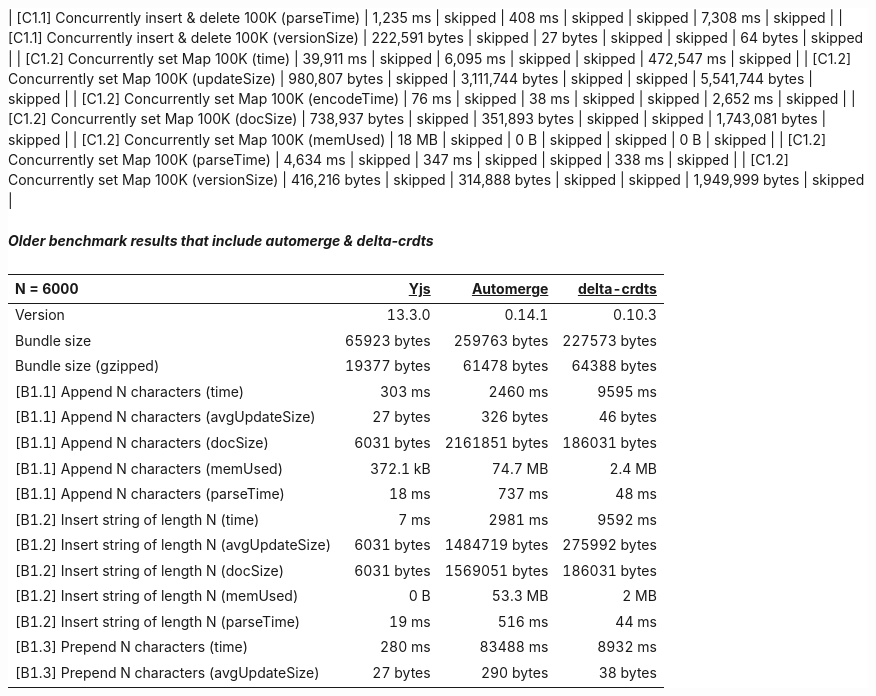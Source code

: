 | [C1.1] Concurrently insert & delete 100K (parseTime)                     |         1,235 ms |         skipped |           408 ms |          skipped |          skipped |         7,308 ms |         skipped |
| [C1.1] Concurrently insert & delete 100K (versionSize)                   |    222,591 bytes |         skipped |         27 bytes |          skipped |          skipped |         64 bytes |         skipped |
| [C1.2] Concurrently set Map 100K (time)                                  |        39,911 ms |         skipped |         6,095 ms |          skipped |          skipped |       472,547 ms |         skipped |
| [C1.2] Concurrently set Map 100K (updateSize)                            |    980,807 bytes |         skipped |  3,111,744 bytes |          skipped |          skipped |  5,541,744 bytes |         skipped |
| [C1.2] Concurrently set Map 100K (encodeTime)                            |            76 ms |         skipped |            38 ms |          skipped |          skipped |         2,652 ms |         skipped |
| [C1.2] Concurrently set Map 100K (docSize)                               |    738,937 bytes |         skipped |    351,893 bytes |          skipped |          skipped |  1,743,081 bytes |         skipped |
| [C1.2] Concurrently set Map 100K (memUsed)                               |            18 MB |         skipped |              0 B |          skipped |          skipped |              0 B |         skipped |
| [C1.2] Concurrently set Map 100K (parseTime)                             |         4,634 ms |         skipped |           347 ms |          skipped |          skipped |           338 ms |         skipped |
| [C1.2] Concurrently set Map 100K (versionSize)                           |    416,216 bytes |         skipped |    314,888 bytes |          skipped |          skipped |  1,949,999 bytes |         skipped |

##### Older benchmark results that include automerge & delta-crdts

| N = 6000                                                                 | [Yjs](https://github.com/yjs/yjs) | [Automerge](https://github.com/automerge/automerge) | [delta-crdts](https://github.com/peer-base/js-delta-crdts) |
|:-------------------------------------------------------------------------|----------------------------------:|----------------------------------------------------:|-----------------------------------------------------------:|
| Version                                                                  |                            13.3.0 |                                              0.14.1 |                                                     0.10.3 |
| Bundle size                                                              |                       65923 bytes |                                        259763 bytes |                                               227573 bytes |
| Bundle size (gzipped)                                                    |                       19377 bytes |                                         61478 bytes |                                                64388 bytes |
| [B1.1] Append N characters (time)                                        |                            303 ms |                                             2460 ms |                                                    9595 ms |
| [B1.1] Append N characters (avgUpdateSize)                               |                          27 bytes |                                           326 bytes |                                                   46 bytes |
| [B1.1] Append N characters (docSize)                                     |                        6031 bytes |                                       2161851 bytes |                                               186031 bytes |
| [B1.1] Append N characters (memUsed)                                     |                          372.1 kB |                                             74.7 MB |                                                     2.4 MB |
| [B1.1] Append N characters (parseTime)                                   |                             18 ms |                                              737 ms |                                                      48 ms |
| [B1.2] Insert string of length N (time)                                  |                              7 ms |                                             2981 ms |                                                    9592 ms |
| [B1.2] Insert string of length N (avgUpdateSize)                         |                        6031 bytes |                                       1484719 bytes |                                               275992 bytes |
| [B1.2] Insert string of length N (docSize)                               |                        6031 bytes |                                       1569051 bytes |                                               186031 bytes |
| [B1.2] Insert string of length N (memUsed)                               |                               0 B |                                             53.3 MB |                                                       2 MB |
| [B1.2] Insert string of length N (parseTime)                             |                             19 ms |                                              516 ms |                                                      44 ms |
| [B1.3] Prepend N characters (time)                                       |                            280 ms |                                            83488 ms |                                                    8932 ms |
| [B1.3] Prepend N characters (avgUpdateSize)                              |                          27 bytes |                                           290 bytes |                                                   38 bytes |